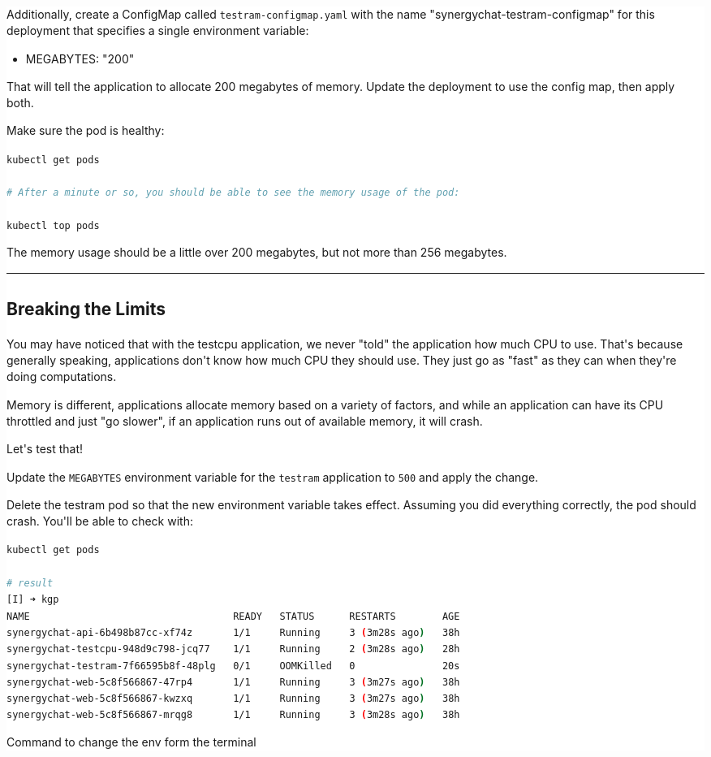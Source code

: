 Additionally, create a ConfigMap called `testram-configmap.yaml` with the name "synergychat-testram-configmap" for this deployment that specifies a single environment variable:

- MEGABYTES: "200"

That will tell the application to allocate 200 megabytes of memory. Update the deployment to use the config map, then apply both.

Make sure the pod is healthy:

```bash
kubectl get pods

# After a minute or so, you should be able to see the memory usage of the pod:

kubectl top pods
```

The memory usage should be a little over 200 megabytes, but not more than 256 megabytes.

---

## Breaking the Limits
You may have noticed that with the testcpu application, we never "told" the application how much CPU to use. That's because generally speaking, applications don't know how much CPU they should use. They just go as "fast" as they can when they're doing computations.

Memory is different, applications allocate memory based on a variety of factors, and while an application can have its CPU throttled and just "go slower", if an application runs out of available memory, it will crash.

Let's test that!

Update the `MEGABYTES` environment variable for the `testram` application to `500` and apply the change.

Delete the testram pod so that the new environment variable takes effect. Assuming you did everything correctly, the pod should crash. You'll be able to check with:

```bash
kubectl get pods

# result 
[I] ➜ kgp
NAME                                   READY   STATUS      RESTARTS        AGE
synergychat-api-6b498b87cc-xf74z       1/1     Running     3 (3m28s ago)   38h
synergychat-testcpu-948d9c798-jcq77    1/1     Running     2 (3m28s ago)   28h
synergychat-testram-7f66595b8f-48plg   0/1     OOMKilled   0               20s
synergychat-web-5c8f566867-47rp4       1/1     Running     3 (3m27s ago)   38h
synergychat-web-5c8f566867-kwzxq       1/1     Running     3 (3m27s ago)   38h
synergychat-web-5c8f566867-mrqg8       1/1     Running     3 (3m28s ago)   38h

```


Command to change the env form the terminal 
